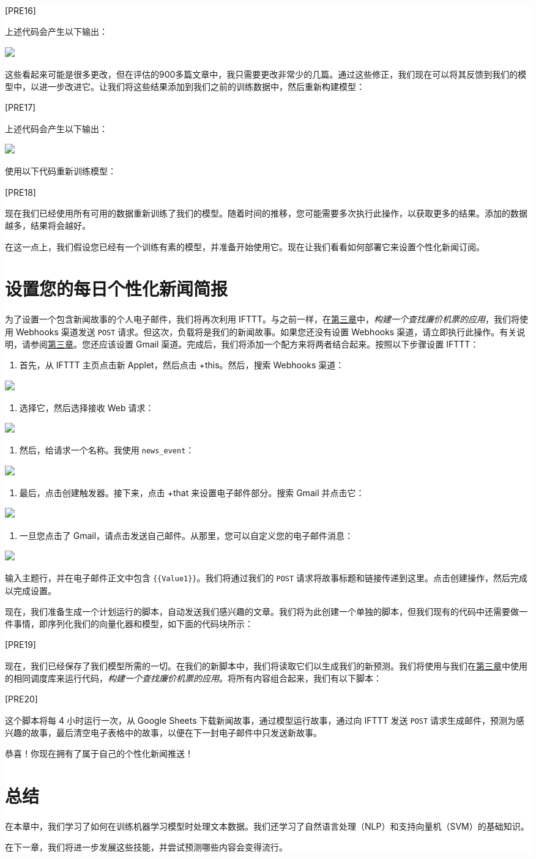 [PRE16]

上述代码会产生以下输出：

![](img/25c89735-a506-4343-834a-8ea97965d1c2.png)

这些看起来可能是很多更改，但在评估的900多篇文章中，我只需要更改非常少的几篇。通过这些修正，我们现在可以将其反馈到我们的模型中，以进一步改进它。让我们将这些结果添加到我们之前的训练数据中，然后重新构建模型：

[PRE17]

上述代码会产生以下输出：

![](img/b97a3db6-da79-4fbc-9a5d-6216fbde7bd7.png)

使用以下代码重新训练模型：

[PRE18]

现在我们已经使用所有可用的数据重新训练了我们的模型。随着时间的推移，您可能需要多次执行此操作，以获取更多的结果。添加的数据越多，结果将会越好。

在这一点上，我们假设您已经有一个训练有素的模型，并准备开始使用它。现在让我们看看如何部署它来设置个性化新闻订阅。

# 设置您的每日个性化新闻简报

为了设置一个包含新闻故事的个人电子邮件，我们将再次利用 IFTTT。与之前一样，在[第三章](73ff80b5-e844-4791-bf95-b678215c00a8.xhtml)中，*构建一个查找廉价机票的应用*，我们将使用 Webhooks 渠道发送 `POST` 请求。但这次，负载将是我们的新闻故事。如果您还没有设置 Webhooks 渠道，请立即执行此操作。有关说明，请参阅[第三章](73ff80b5-e844-4791-bf95-b678215c00a8.xhtml)。您还应该设置 Gmail 渠道。完成后，我们将添加一个配方来将两者结合起来。按照以下步骤设置 IFTTT：

1.  首先，从 IFTTT 主页点击新 Applet，然后点击 +this。然后，搜索 Webhooks 渠道：

![](img/9dfbd355-91a9-4624-9ccf-155e0796cb1b.png)

1.  选择它，然后选择接收 Web 请求：

![](img/35ed4dcf-c87b-42ae-b804-c13f352ac26a.png)

1.  然后，给请求一个名称。我使用 `news_event`：

![](img/aaa279e1-2abc-42e7-97cd-4d2ff759aa9f.png)

1.  最后，点击创建触发器。接下来，点击 +that 来设置电子邮件部分。搜索 Gmail 并点击它：

![](img/0f4c3ac5-e8a7-4d0e-9eef-9e4da3764925.png)

1.  一旦您点击了 Gmail，请点击发送自己邮件。从那里，您可以自定义您的电子邮件消息：

![](img/36ee5b08-8d0d-45a2-a692-936f5e2b9b74.png)

输入主题行，并在电子邮件正文中包含 `{{Value1}}`。我们将通过我们的 `POST` 请求将故事标题和链接传递到这里。点击创建操作，然后完成以完成设置。

现在，我们准备生成一个计划运行的脚本，自动发送我们感兴趣的文章。我们将为此创建一个单独的脚本，但我们现有的代码中还需要做一件事情，即序列化我们的向量化器和模型，如下面的代码块所示：

[PRE19]

现在，我们已经保存了我们模型所需的一切。在我们的新脚本中，我们将读取它们以生成我们的新预测。我们将使用与我们在[第三章](73ff80b5-e844-4791-bf95-b678215c00a8.xhtml)中使用的相同调度库来运行代码，*构建一个查找廉价机票的应用*。将所有内容组合起来，我们有以下脚本：

[PRE20]

这个脚本将每 4 小时运行一次，从 Google Sheets 下载新闻故事，通过模型运行故事，通过向 IFTTT 发送 `POST` 请求生成邮件，预测为感兴趣的故事，最后清空电子表格中的故事，以便在下一封电子邮件中只发送新故事。

恭喜！你现在拥有了属于自己的个性化新闻推送！

# 总结

在本章中，我们学习了如何在训练机器学习模型时处理文本数据。我们还学习了自然语言处理（NLP）和支持向量机（SVM）的基础知识。

在下一章，我们将进一步发展这些技能，并尝试预测哪些内容会变得流行。
